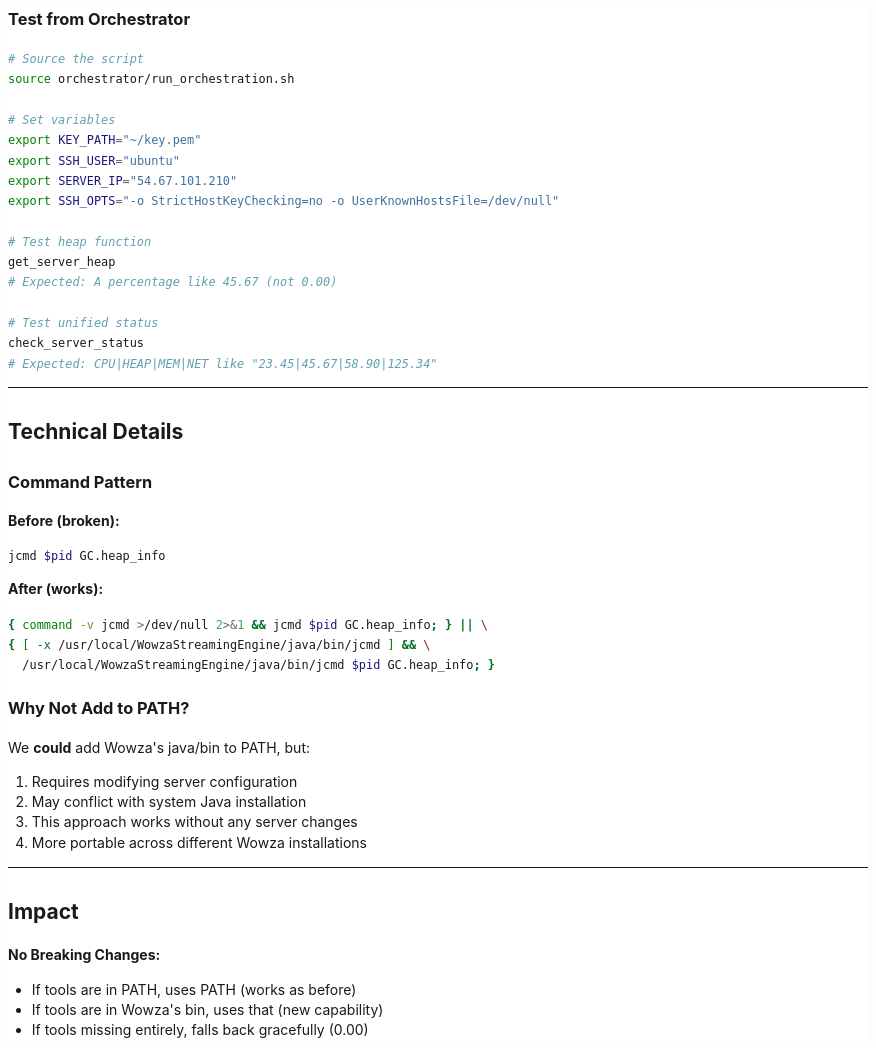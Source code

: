 ### Test from Orchestrator
```bash
# Source the script
source orchestrator/run_orchestration.sh

# Set variables
export KEY_PATH="~/key.pem"
export SSH_USER="ubuntu"
export SERVER_IP="54.67.101.210"
export SSH_OPTS="-o StrictHostKeyChecking=no -o UserKnownHostsFile=/dev/null"

# Test heap function
get_server_heap
# Expected: A percentage like 45.67 (not 0.00)

# Test unified status
check_server_status
# Expected: CPU|HEAP|MEM|NET like "23.45|45.67|58.90|125.34"
```

---

## Technical Details

### Command Pattern

**Before (broken):**
```bash
jcmd $pid GC.heap_info
```

**After (works):**
```bash
{ command -v jcmd >/dev/null 2>&1 && jcmd $pid GC.heap_info; } || \
{ [ -x /usr/local/WowzaStreamingEngine/java/bin/jcmd ] && \
  /usr/local/WowzaStreamingEngine/java/bin/jcmd $pid GC.heap_info; }
```

### Why Not Add to PATH?

We **could** add Wowza's java/bin to PATH, but:
1. Requires modifying server configuration
2. May conflict with system Java installation
3. This approach works without any server changes
4. More portable across different Wowza installations

---

## Impact

**No Breaking Changes:**
- If tools are in PATH, uses PATH (works as before)
- If tools are in Wowza's bin, uses that (new capability)
- If tools missing entirely, falls back gracefully (0.00)

